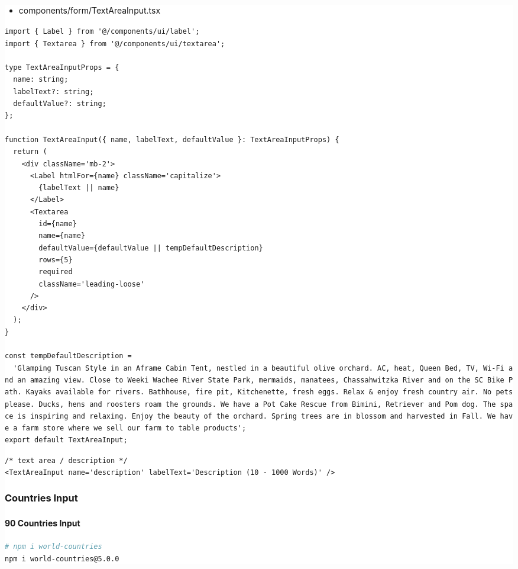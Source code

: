 - components/form/TextAreaInput.tsx

```tsx
import { Label } from '@/components/ui/label';
import { Textarea } from '@/components/ui/textarea';

type TextAreaInputProps = {
  name: string;
  labelText?: string;
  defaultValue?: string;
};

function TextAreaInput({ name, labelText, defaultValue }: TextAreaInputProps) {
  return (
    <div className='mb-2'>
      <Label htmlFor={name} className='capitalize'>
        {labelText || name}
      </Label>
      <Textarea
        id={name}
        name={name}
        defaultValue={defaultValue || tempDefaultDescription}
        rows={5}
        required
        className='leading-loose'
      />
    </div>
  );
}

const tempDefaultDescription =
  'Glamping Tuscan Style in an Aframe Cabin Tent, nestled in a beautiful olive orchard. AC, heat, Queen Bed, TV, Wi-Fi and an amazing view. Close to Weeki Wachee River State Park, mermaids, manatees, Chassahwitzka River and on the SC Bike Path. Kayaks available for rivers. Bathhouse, fire pit, Kitchenette, fresh eggs. Relax & enjoy fresh country air. No pets please. Ducks, hens and roosters roam the grounds. We have a Pot Cake Rescue from Bimini, Retriever and Pom dog. The space is inspiring and relaxing. Enjoy the beauty of the orchard. Spring trees are in blossom and harvested in Fall. We have a farm store where we sell our farm to table products';
export default TextAreaInput;
```

```tsx
/* text area / description */
<TextAreaInput name='description' labelText='Description (10 - 1000 Words)' />
```

### Countries Input
#### 90 Countries Input

```sh
# npm i world-countries
npm i world-countries@5.0.0
```
